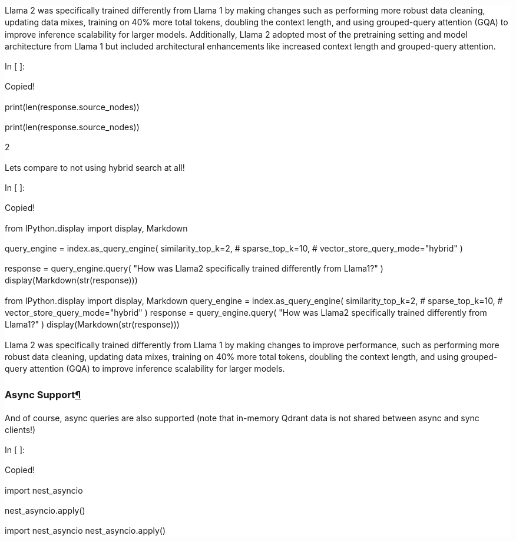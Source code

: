 Llama 2 was specifically trained differently from Llama 1 by making changes such as performing more robust data cleaning, updating data mixes, training on 40% more total tokens, doubling the context length, and using grouped-query attention (GQA) to improve inference scalability for larger models. Additionally, Llama 2 adopted most of the pretraining setting and model architecture from Llama 1 but included architectural enhancements like increased context length and grouped-query attention.

In \[ \]:

Copied!

print(len(response.source\_nodes))

print(len(response.source\_nodes))

2

Lets compare to not using hybrid search at all!

In \[ \]:

Copied!

from IPython.display import display, Markdown

query\_engine \= index.as\_query\_engine(
    similarity\_top\_k\=2,
    \# sparse\_top\_k=10,
    \# vector\_store\_query\_mode="hybrid"
)

response \= query\_engine.query(
    "How was Llama2 specifically trained differently from Llama1?"
)
display(Markdown(str(response)))

from IPython.display import display, Markdown query\_engine = index.as\_query\_engine( similarity\_top\_k=2, # sparse\_top\_k=10, # vector\_store\_query\_mode="hybrid" ) response = query\_engine.query( "How was Llama2 specifically trained differently from Llama1?" ) display(Markdown(str(response)))

Llama 2 was specifically trained differently from Llama 1 by making changes to improve performance, such as performing more robust data cleaning, updating data mixes, training on 40% more total tokens, doubling the context length, and using grouped-query attention (GQA) to improve inference scalability for larger models.

### Async Support[¶](https://docs.llamaindex.ai/en/stable/examples/vector_stores/qdrant_hybrid/#async-support)

And of course, async queries are also supported (note that in-memory Qdrant data is not shared between async and sync clients!)

In \[ \]:

Copied!

import nest\_asyncio

nest\_asyncio.apply()

import nest\_asyncio nest\_asyncio.apply()
